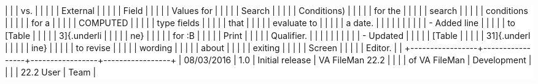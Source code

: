 |                 |                 |     vs.         |                 |
|                 |                 |     External    |                 |
|                 |                 |     Field       |                 |
|                 |                 |     Values for  |                 |
|                 |                 |     Search      |                 |
|                 |                 |     Conditions) |                 |
|                 |                 |     for the     |                 |
|                 |                 |     search      |                 |
|                 |                 |     conditions  |                 |
|                 |                 |     for a       |                 |
|                 |                 |     COMPUTED    |                 |
|                 |                 |     type fields |                 |
|                 |                 |     that        |                 |
|                 |                 |     evaluate to |                 |
|                 |                 |     a date.     |                 |
|                 |                 |                 |                 |
|                 |                 | -   Added line  |                 |
|                 |                 |     to [Table   |                 |
|                 |                 |     3]{.underli |                 |
|                 |                 | ne}             |                 |
|                 |                 |     for :B      |                 |
|                 |                 |     Print       |                 |
|                 |                 |     Qualifier.  |                 |
|                 |                 |                 |                 |
|                 |                 | -   Updated     |                 |
|                 |                 |     [Table      |                 |
|                 |                 |     31]{.underl |                 |
|                 |                 | ine}            |                 |
|                 |                 |     to revise   |                 |
|                 |                 |     wording     |                 |
|                 |                 |     about       |                 |
|                 |                 |     exiting     |                 |
|                 |                 |     Screen      |                 |
|                 |                 |     Editor.     |                 |
+-----------------+-----------------+-----------------+-----------------+
| 08/03/2016      | 1.0             | Initial release | VA FileMan 22.2 |
|                 |                 | of VA FileMan   | Development     |
|                 |                 | 22.2 User       | Team            |